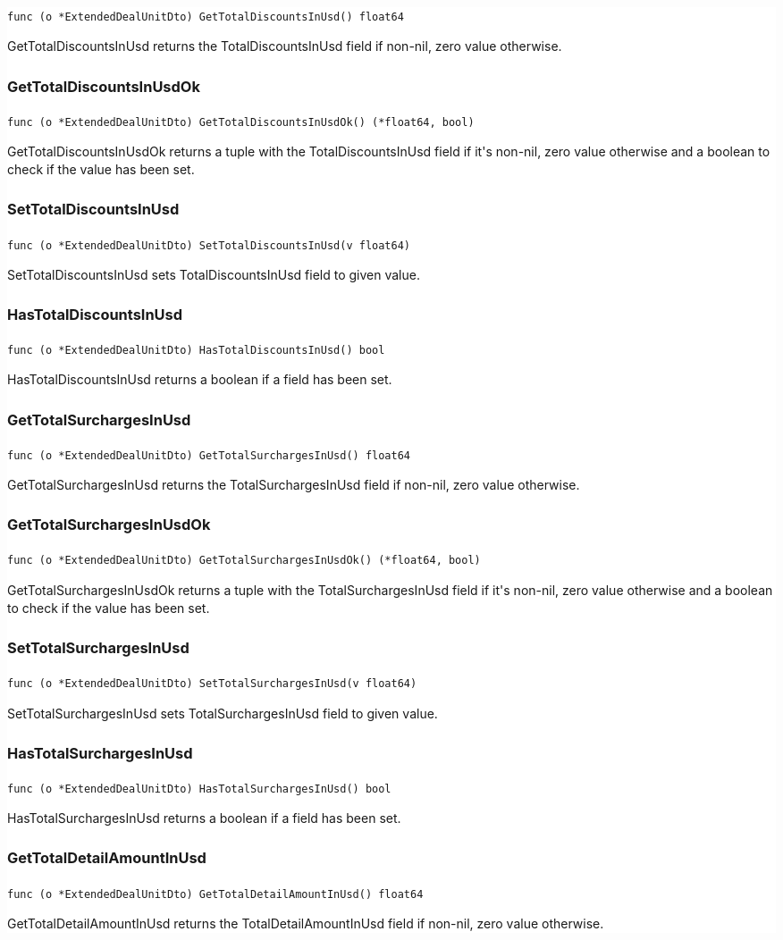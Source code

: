 `func (o *ExtendedDealUnitDto) GetTotalDiscountsInUsd() float64`

GetTotalDiscountsInUsd returns the TotalDiscountsInUsd field if non-nil, zero value otherwise.

### GetTotalDiscountsInUsdOk

`func (o *ExtendedDealUnitDto) GetTotalDiscountsInUsdOk() (*float64, bool)`

GetTotalDiscountsInUsdOk returns a tuple with the TotalDiscountsInUsd field if it's non-nil, zero value otherwise
and a boolean to check if the value has been set.

### SetTotalDiscountsInUsd

`func (o *ExtendedDealUnitDto) SetTotalDiscountsInUsd(v float64)`

SetTotalDiscountsInUsd sets TotalDiscountsInUsd field to given value.

### HasTotalDiscountsInUsd

`func (o *ExtendedDealUnitDto) HasTotalDiscountsInUsd() bool`

HasTotalDiscountsInUsd returns a boolean if a field has been set.

### GetTotalSurchargesInUsd

`func (o *ExtendedDealUnitDto) GetTotalSurchargesInUsd() float64`

GetTotalSurchargesInUsd returns the TotalSurchargesInUsd field if non-nil, zero value otherwise.

### GetTotalSurchargesInUsdOk

`func (o *ExtendedDealUnitDto) GetTotalSurchargesInUsdOk() (*float64, bool)`

GetTotalSurchargesInUsdOk returns a tuple with the TotalSurchargesInUsd field if it's non-nil, zero value otherwise
and a boolean to check if the value has been set.

### SetTotalSurchargesInUsd

`func (o *ExtendedDealUnitDto) SetTotalSurchargesInUsd(v float64)`

SetTotalSurchargesInUsd sets TotalSurchargesInUsd field to given value.

### HasTotalSurchargesInUsd

`func (o *ExtendedDealUnitDto) HasTotalSurchargesInUsd() bool`

HasTotalSurchargesInUsd returns a boolean if a field has been set.

### GetTotalDetailAmountInUsd

`func (o *ExtendedDealUnitDto) GetTotalDetailAmountInUsd() float64`

GetTotalDetailAmountInUsd returns the TotalDetailAmountInUsd field if non-nil, zero value otherwise.
